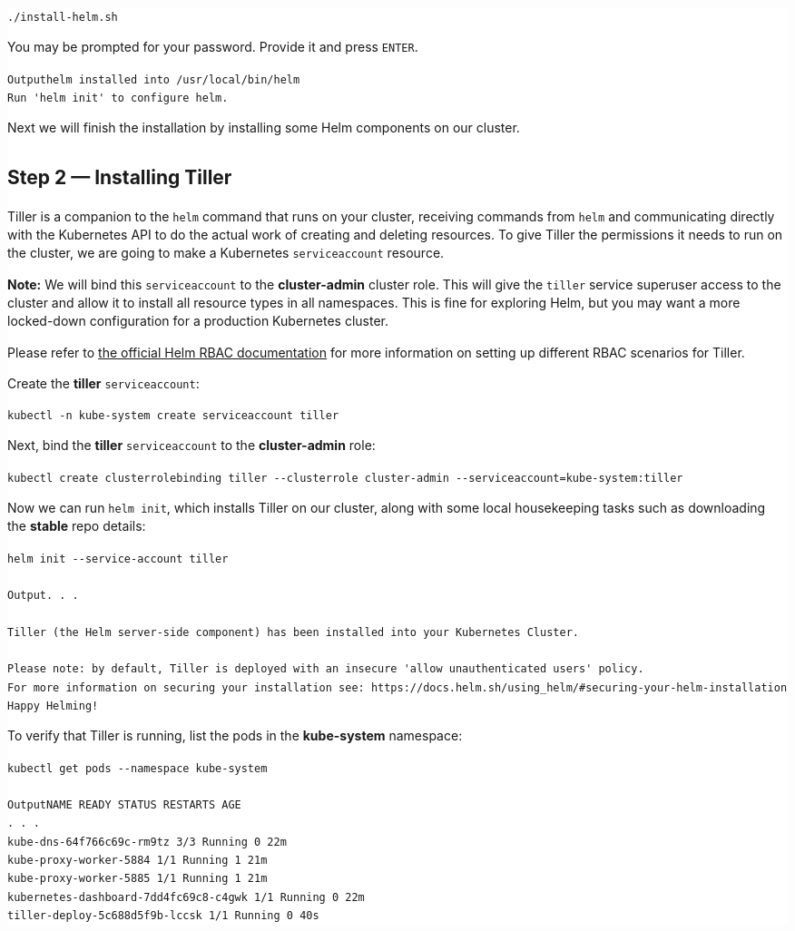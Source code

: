     ./install-helm.sh

You may be prompted for your password. Provide it and press `ENTER`.

    Outputhelm installed into /usr/local/bin/helm
    Run 'helm init' to configure helm.

Next we will finish the installation by installing some Helm components on our cluster.

## Step 2 — Installing Tiller

Tiller is a companion to the `helm` command that runs on your cluster, receiving commands from `helm` and communicating directly with the Kubernetes API to do the actual work of creating and deleting resources. To give Tiller the permissions it needs to run on the cluster, we are going to make a Kubernetes `serviceaccount` resource.

**Note:** We will bind this `serviceaccount` to the **cluster-admin** cluster role. This will give the `tiller` service superuser access to the cluster and allow it to install all resource types in all namespaces. This is fine for exploring Helm, but you may want a more locked-down configuration for a production Kubernetes cluster.

Please refer to [the official Helm RBAC documentation](https://docs.helm.sh/using_helm/#role-based-access-control) for more information on setting up different RBAC scenarios for Tiller.

Create the **tiller** `serviceaccount`:

    kubectl -n kube-system create serviceaccount tiller

Next, bind the **tiller** `serviceaccount` to the **cluster-admin** role:

    kubectl create clusterrolebinding tiller --clusterrole cluster-admin --serviceaccount=kube-system:tiller

Now we can run `helm init`, which installs Tiller on our cluster, along with some local housekeeping tasks such as downloading the **stable** repo details:

    helm init --service-account tiller

    Output. . .
    
    Tiller (the Helm server-side component) has been installed into your Kubernetes Cluster.
    
    Please note: by default, Tiller is deployed with an insecure 'allow unauthenticated users' policy.
    For more information on securing your installation see: https://docs.helm.sh/using_helm/#securing-your-helm-installation
    Happy Helming!

To verify that Tiller is running, list the pods in the **kube-system** namespace:

    kubectl get pods --namespace kube-system

    OutputNAME READY STATUS RESTARTS AGE
    . . .
    kube-dns-64f766c69c-rm9tz 3/3 Running 0 22m
    kube-proxy-worker-5884 1/1 Running 1 21m
    kube-proxy-worker-5885 1/1 Running 1 21m
    kubernetes-dashboard-7dd4fc69c8-c4gwk 1/1 Running 0 22m
    tiller-deploy-5c688d5f9b-lccsk 1/1 Running 0 40s
